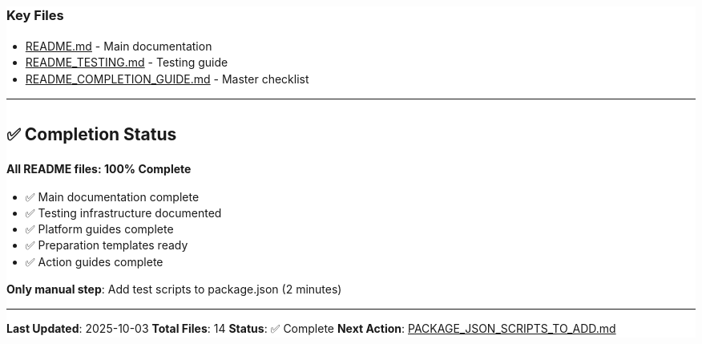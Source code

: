 ### Key Files
- [README.md](README.md) - Main documentation
- [README_TESTING.md](README_TESTING.md) - Testing guide
- [README_COMPLETION_GUIDE.md](README_COMPLETION_GUIDE.md) - Master checklist

---

## ✅ Completion Status

**All README files: 100% Complete**

- ✅ Main documentation complete
- ✅ Testing infrastructure documented
- ✅ Platform guides complete
- ✅ Preparation templates ready
- ✅ Action guides complete

**Only manual step**: Add test scripts to package.json (2 minutes)

---

**Last Updated**: 2025-10-03
**Total Files**: 14
**Status**: ✅ Complete
**Next Action**: [PACKAGE_JSON_SCRIPTS_TO_ADD.md](PACKAGE_JSON_SCRIPTS_TO_ADD.md)
